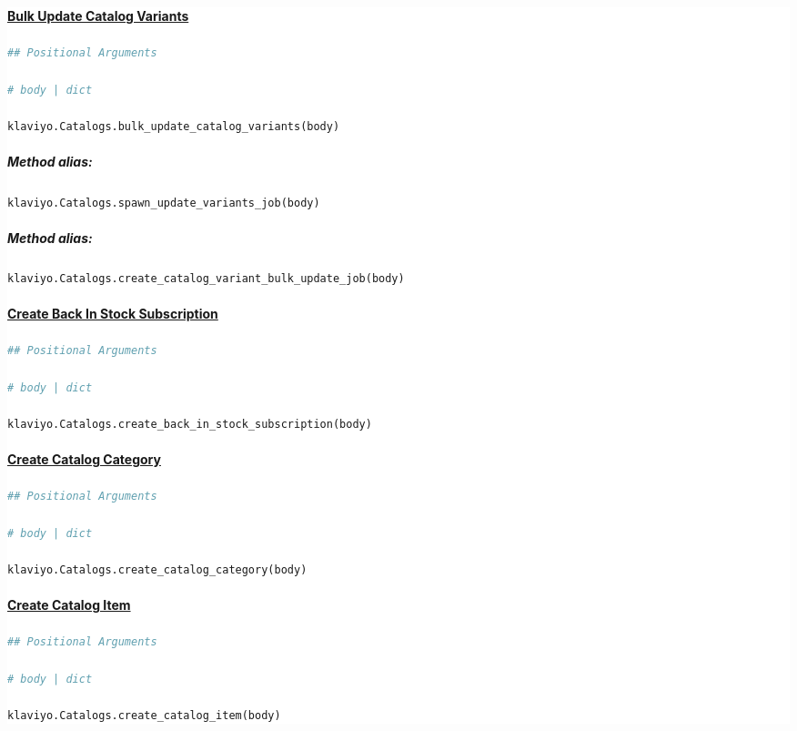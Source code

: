 


#### [Bulk Update Catalog Variants](https://developers.klaviyo.com/en/v2024-10-15/reference/bulk_update_catalog_variants)

```python
## Positional Arguments

# body | dict

klaviyo.Catalogs.bulk_update_catalog_variants(body)
```
##### Method alias:
```python
klaviyo.Catalogs.spawn_update_variants_job(body)
```
##### Method alias:
```python
klaviyo.Catalogs.create_catalog_variant_bulk_update_job(body)
```




#### [Create Back In Stock Subscription](https://developers.klaviyo.com/en/v2024-10-15/reference/create_back_in_stock_subscription)

```python
## Positional Arguments

# body | dict

klaviyo.Catalogs.create_back_in_stock_subscription(body)
```




#### [Create Catalog Category](https://developers.klaviyo.com/en/v2024-10-15/reference/create_catalog_category)

```python
## Positional Arguments

# body | dict

klaviyo.Catalogs.create_catalog_category(body)
```




#### [Create Catalog Item](https://developers.klaviyo.com/en/v2024-10-15/reference/create_catalog_item)

```python
## Positional Arguments

# body | dict

klaviyo.Catalogs.create_catalog_item(body)
```
